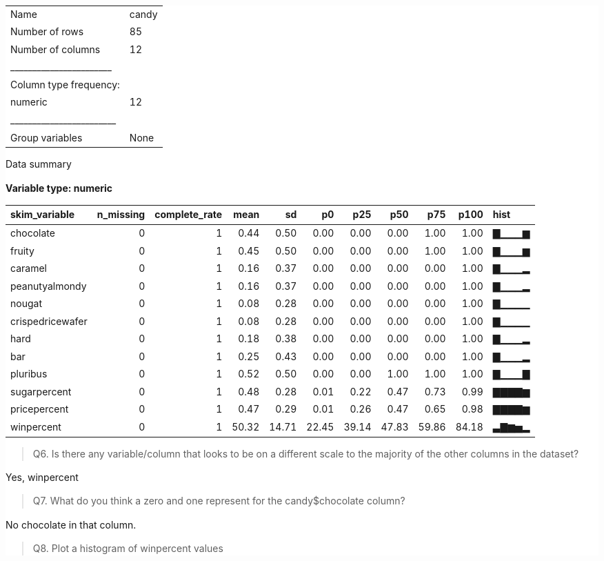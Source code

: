 |                                                  |       |
|:-------------------------------------------------|:------|
| Name                                             | candy |
| Number of rows                                   | 85    |
| Number of columns                                | 12    |
| \_\_\_\_\_\_\_\_\_\_\_\_\_\_\_\_\_\_\_\_\_\_\_   |       |
| Column type frequency:                           |       |
| numeric                                          | 12    |
| \_\_\_\_\_\_\_\_\_\_\_\_\_\_\_\_\_\_\_\_\_\_\_\_ |       |
| Group variables                                  | None  |

Data summary

**Variable type: numeric**

| skim_variable | n_missing | complete_rate | mean | sd | p0 | p25 | p50 | p75 | p100 | hist |
|:---|---:|---:|---:|---:|---:|---:|---:|---:|---:|:---|
| chocolate | 0 | 1 | 0.44 | 0.50 | 0.00 | 0.00 | 0.00 | 1.00 | 1.00 | ▇▁▁▁▆ |
| fruity | 0 | 1 | 0.45 | 0.50 | 0.00 | 0.00 | 0.00 | 1.00 | 1.00 | ▇▁▁▁▆ |
| caramel | 0 | 1 | 0.16 | 0.37 | 0.00 | 0.00 | 0.00 | 0.00 | 1.00 | ▇▁▁▁▂ |
| peanutyalmondy | 0 | 1 | 0.16 | 0.37 | 0.00 | 0.00 | 0.00 | 0.00 | 1.00 | ▇▁▁▁▂ |
| nougat | 0 | 1 | 0.08 | 0.28 | 0.00 | 0.00 | 0.00 | 0.00 | 1.00 | ▇▁▁▁▁ |
| crispedricewafer | 0 | 1 | 0.08 | 0.28 | 0.00 | 0.00 | 0.00 | 0.00 | 1.00 | ▇▁▁▁▁ |
| hard | 0 | 1 | 0.18 | 0.38 | 0.00 | 0.00 | 0.00 | 0.00 | 1.00 | ▇▁▁▁▂ |
| bar | 0 | 1 | 0.25 | 0.43 | 0.00 | 0.00 | 0.00 | 0.00 | 1.00 | ▇▁▁▁▂ |
| pluribus | 0 | 1 | 0.52 | 0.50 | 0.00 | 0.00 | 1.00 | 1.00 | 1.00 | ▇▁▁▁▇ |
| sugarpercent | 0 | 1 | 0.48 | 0.28 | 0.01 | 0.22 | 0.47 | 0.73 | 0.99 | ▇▇▇▇▆ |
| pricepercent | 0 | 1 | 0.47 | 0.29 | 0.01 | 0.26 | 0.47 | 0.65 | 0.98 | ▇▇▇▇▆ |
| winpercent | 0 | 1 | 50.32 | 14.71 | 22.45 | 39.14 | 47.83 | 59.86 | 84.18 | ▃▇▆▅▂ |

> Q6. Is there any variable/column that looks to be on a different scale
> to the majority of the other columns in the dataset?

Yes, winpercent

> Q7. What do you think a zero and one represent for the
> candy\$chocolate column?

No chocolate in that column.

> Q8. Plot a histogram of winpercent values
